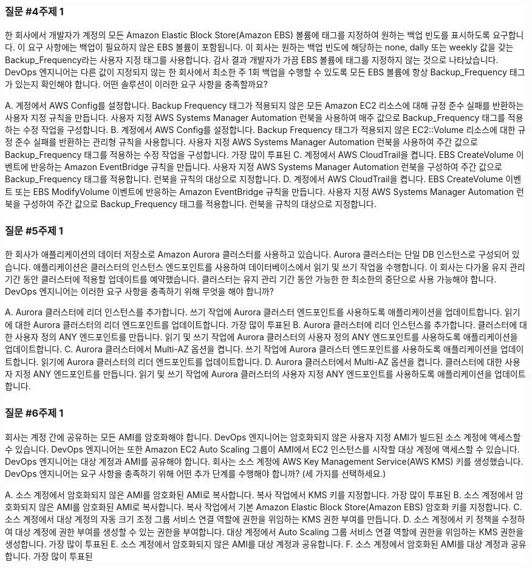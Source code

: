 

### 질문 #4주제 1
한 회사에서 개발자가 계정의 모든 Amazon Elastic Block Store(Amazon EBS) 볼륨에 태그를 지정하여 원하는 백업 빈도를 표시하도록 요구합니다. 이 요구 사항에는 백업이 필요하지 않은 EBS 볼륨이 포함됩니다. 이 회사는 원하는 백업 빈도에 해당하는 none, dally 또는 weekly 값을 갖는 Backup_Frequency라는 사용자 지정 태그를 사용합니다. 감사 결과 개발자가 가끔 EBS 볼륨에 태그를 지정하지 않는 것으로 나타났습니다.
DevOps 엔지니어는 다른 값이 지정되지 않는 한 회사에서 최소한 주 1회 백업을 수행할 수 있도록 모든 EBS 볼륨에 항상 Backup_Frequency 태그가 있는지 확인해야 합니다.
어떤 솔루션이 이러한 요구 사항을 충족할까요?

A. 계정에서 AWS Config를 설정합니다. Backup Frequency 태그가 적용되지 않은 모든 Amazon EC2 리소스에 대해 규정 준수 실패를 반환하는 사용자 지정 규칙을 만듭니다. 사용자 지정 AWS Systems Manager Automation 런북을 사용하여 매주 값으로 Backup_Frequency 태그를 적용하는 수정 작업을 구성합니다.
B. 계정에서 AWS Config를 설정합니다. Backup Frequency 태그가 적용되지 않은 EC2::Volume 리소스에 대한 규정 준수 실패를 반환하는 관리형 규칙을 사용합니다. 사용자 지정 AWS Systems Manager Automation 런북을 사용하여 주간 값으로 Backup_Frequency 태그를 적용하는 수정 작업을 구성합니다. 가장 많이 투표된
C. 계정에서 AWS CloudTrail을 켭니다. EBS CreateVolume 이벤트에 반응하는 Amazon EventBridge 규칙을 만듭니다. 사용자 지정 AWS Systems Manager Automation 런북을 구성하여 주간 값으로 Backup_Frequency 태그를 적용합니다. 런북을 규칙의 대상으로 지정합니다.
D. 계정에서 AWS CloudTrail을 켭니다. EBS CreateVolume 이벤트 또는 EBS ModifyVolume 이벤트에 반응하는 Amazon EventBridge 규칙을 만듭니다. 사용자 지정 AWS Systems Manager Automation 런북을 구성하여 주간 값으로 Backup_Frequency 태그를 적용합니다. 런북을 규칙의 대상으로 지정합니다.



### 질문 #5주제 1
한 회사가 애플리케이션의 데이터 저장소로 Amazon Aurora 클러스터를 사용하고 있습니다. Aurora 클러스터는 단일 DB 인스턴스로 구성되어 있습니다. 애플리케이션은 클러스터의 인스턴스 엔드포인트를 사용하여 데이터베이스에서 읽기 및 쓰기 작업을 수행합니다.
이 회사는 다가올 유지 관리 기간 동안 클러스터에 적용할 업데이트를 예약했습니다. 클러스터는 유지 관리 기간 동안 가능한 한 최소한의 중단으로 사용 가능해야 합니다.
DevOps 엔지니어는 이러한 요구 사항을 충족하기 위해 무엇을 해야 합니까?

A. Aurora 클러스터에 리더 인스턴스를 추가합니다. 쓰기 작업에 Aurora 클러스터 엔드포인트를 사용하도록 애플리케이션을 업데이트합니다. 읽기에 대한 Aurora 클러스터의 리더 엔드포인트를 업데이트합니다. 가장 많이 투표된
B. Aurora 클러스터에 리더 인스턴스를 추가합니다. 클러스터에 대한 사용자 정의 ANY 엔드포인트를 만듭니다. 읽기 및 쓰기 작업에 Aurora 클러스터의 사용자 정의 ANY 엔드포인트를 사용하도록 애플리케이션을 업데이트합니다.
C. Aurora 클러스터에서 Multi-AZ 옵션을 켭니다. 쓰기 작업에 Aurora 클러스터 엔드포인트를 사용하도록 애플리케이션을 업데이트합니다. 읽기에 Aurora 클러스터의 리더 엔드포인트를 업데이트합니다.
D. Aurora 클러스터에서 Multi-AZ 옵션을 켭니다. 클러스터에 대한 사용자 지정 ANY 엔드포인트를 만듭니다. 읽기 및 쓰기 작업에 Aurora 클러스터의 사용자 지정 ANY 엔드포인트를 사용하도록 애플리케이션을 업데이트합니다.



### 질문 #6주제 1
회사는 계정 간에 공유하는 모든 AMI를 암호화해야 합니다. DevOps 엔지니어는 암호화되지 않은 사용자 지정 AMI가 빌드된 소스 계정에 액세스할 수 있습니다. DevOps 엔지니어는 또한 Amazon EC2 Auto Scaling 그룹이 AMI에서 EC2 인스턴스를 시작할 대상 계정에 액세스할 수 있습니다. DevOps 엔지니어는 대상 계정과 AMI를 공유해야 합니다.
회사는 소스 계정에 AWS Key Management Service(AWS KMS) 키를 생성했습니다.
DevOps 엔지니어는 요구 사항을 충족하기 위해 어떤 추가 단계를 수행해야 합니까? (세 가지를 선택하세요.)

A. 소스 계정에서 암호화되지 않은 AMI를 암호화된 AMI로 복사합니다. 복사 작업에서 KMS 키를 지정합니다. 가장 많이 투표된
B. 소스 계정에서 암호화되지 않은 AMI를 암호화된 AMI로 복사합니다. 복사 작업에서 기본 Amazon Elastic Block Store(Amazon EBS) 암호화 키를 지정합니다.
C. 소스 계정에서 대상 계정의 자동 크기 조정 그룹 서비스 연결 역할에 권한을 위임하는 KMS 권한 부여를 만듭니다.
D. 소스 계정에서 키 정책을 수정하여 대상 계정에 권한 부여를 생성할 수 있는 권한을 부여합니다. 대상 계정에서 Auto Scaling 그룹 서비스 연결 역할에 권한을 위임하는 KMS 권한을 생성합니다. 가장 많이 투표된
E. 소스 계정에서 암호화되지 않은 AMI를 대상 계정과 공유합니다.
F. 소스 계정에서 암호화된 AMI를 대상 계정과 공유합니다. 가장 많이 투표된
